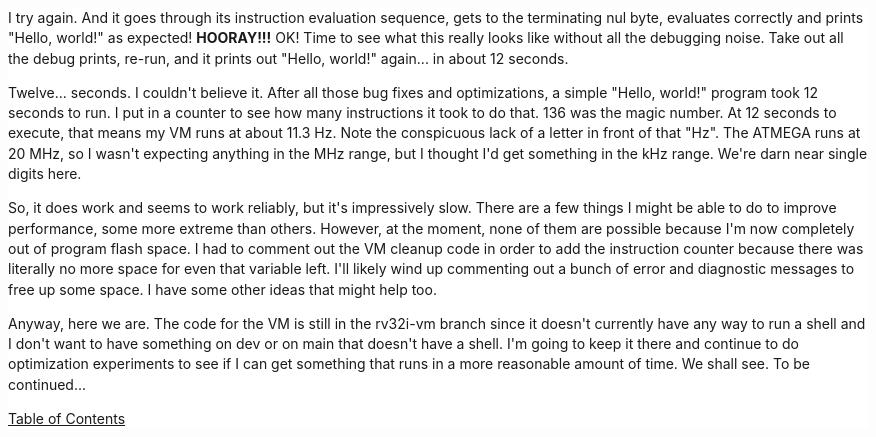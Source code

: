I try again.  And it goes through its instruction evaluation sequence, gets to the terminating nul byte, evaluates correctly and prints "Hello, world!" as expected!  **HOORAY!!!**  OK!  Time to see what this really looks like without all the debugging noise.  Take out all the debug prints, re-run, and it prints out "Hello, world!" again... in about 12 seconds.

Twelve... seconds.  I couldn't believe it.  After all those bug fixes and optimizations, a simple "Hello, world!" program took 12 seconds to run.  I put in a counter to see how many instructions it took to do that.  136 was the magic number.  At 12 seconds to execute, that means my VM runs at about 11.3 Hz.  Note the conspicuous lack of a letter in front of that "Hz".  The ATMEGA runs at 20 MHz, so I wasn't expecting anything in the MHz range, but I thought I'd get something in the kHz range.  We're darn near single digits here.

So, it does work and seems to work reliably, but it's impressively slow.  There are a few things I might be able to do to improve performance, some more extreme than others.  However, at the moment, none of them are possible because I'm now completely out of program flash space.  I had to comment out the VM cleanup code in order to add the instruction counter because there was literally no more space for even that variable left.  I'll likely wind up commenting out a bunch of error and diagnostic messages to free up some space.  I have some other ideas that might help too.

Anyway, here we are.  The code for the VM is still in the rv32i-vm branch since it doesn't currently have any way to run a shell and I don't want to have something on dev or on main that doesn't have a shell.  I'm going to keep it there and continue to do optimization experiments to see if I can get something that runs in a more reasonable amount of time.  We shall see.  To be continued...

[Table of Contents](.)
